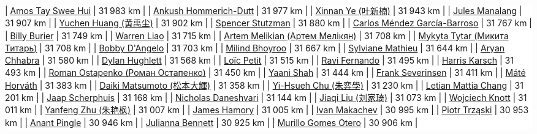| [Amos Tay Swee Hui](https://www.worldcubeassociation.org/persons/2009SWEE01) | 31 983 km |
| [Ankush Hommerich-Dutt](https://www.worldcubeassociation.org/persons/2013HOMM02) | 31 977 km |
| [Xinnan Ye (叶新楠)](https://www.worldcubeassociation.org/persons/2009YEXI01) | 31 943 km |
| [Jules Manalang](https://www.worldcubeassociation.org/persons/2008MANA02) | 31 907 km |
| [Yuchen Huang (黄禹尘)](https://www.worldcubeassociation.org/persons/2015HUAN43) | 31 902 km |
| [Spencer Stutzman](https://www.worldcubeassociation.org/persons/2014STUT01) | 31 880 km |
| [Carlos Méndez García-Barroso](https://www.worldcubeassociation.org/persons/2010GARC02) | 31 767 km |
| [Billy Burier](https://www.worldcubeassociation.org/persons/2014BURI01) | 31 749 km |
| [Warren Liao](https://www.worldcubeassociation.org/persons/2005LIAO01) | 31 715 km |
| [Artem Melikian (Артем Мелікян)](https://www.worldcubeassociation.org/persons/2011MELI01) | 31 708 km |
| [Mykyta Tytar (Микита Титарь)](https://www.worldcubeassociation.org/persons/2014TYTA02) | 31 708 km |
| [Bobby D'Angelo](https://www.worldcubeassociation.org/persons/2008DANG01) | 31 703 km |
| [Milind Bhoyroo](https://www.worldcubeassociation.org/persons/2016BHOY01) | 31 667 km |
| [Sylviane Mathieu](https://www.worldcubeassociation.org/persons/2008MATH02) | 31 644 km |
| [Aryan Chhabra](https://www.worldcubeassociation.org/persons/2015CHHA03) | 31 580 km |
| [Dylan Hughlett](https://www.worldcubeassociation.org/persons/2012HUGH01) | 31 568 km |
| [Loïc Petit](https://www.worldcubeassociation.org/persons/2009PETI01) | 31 515 km |
| [Ravi Fernando](https://www.worldcubeassociation.org/persons/2005FERN01) | 31 495 km |
| [Harris Karsch](https://www.worldcubeassociation.org/persons/2007KARS01) | 31 493 km |
| [Roman Ostapenko (Роман Остапенко)](https://www.worldcubeassociation.org/persons/2009OSTA01) | 31 450 km |
| [Yaani Shah](https://www.worldcubeassociation.org/persons/2014SHAH06) | 31 444 km |
| [Frank Severinsen](https://www.worldcubeassociation.org/persons/2009SEVE01) | 31 411 km |
| [Máté Horváth](https://www.worldcubeassociation.org/persons/2007HORV01) | 31 383 km |
| [Daiki Matsumoto (松本大輝)](https://www.worldcubeassociation.org/persons/2008MATS02) | 31 358 km |
| [Yi-Hsueh Chu (朱弈學)](https://www.worldcubeassociation.org/persons/2009CHUY01) | 31 230 km |
| [Letian Mattia Chang](https://www.worldcubeassociation.org/persons/2010CHAN14) | 31 201 km |
| [Jaap Scherphuis](https://www.worldcubeassociation.org/persons/2003SCHE01) | 31 168 km |
| [Nicholas Daneshvari](https://www.worldcubeassociation.org/persons/2012DANE01) | 31 144 km |
| [Jiaqi Liu (刘家琦)](https://www.worldcubeassociation.org/persons/2015LIUJ03) | 31 073 km |
| [Wojciech Knott](https://www.worldcubeassociation.org/persons/2011KNOT01) | 31 011 km |
| [Yanfeng Zhu (朱艳枫)](https://www.worldcubeassociation.org/persons/2013ZHUY02) | 31 007 km |
| [James Hamory](https://www.worldcubeassociation.org/persons/2009HAMO01) | 31 005 km |
| [Ivan Makachev](https://www.worldcubeassociation.org/persons/2009MAKA01) | 30 995 km |
| [Piotr Trząski](https://www.worldcubeassociation.org/persons/2012TRZA01) | 30 953 km |
| [Anant Pingle](https://www.worldcubeassociation.org/persons/2013PING01) | 30 946 km |
| [Julianna Bennett](https://www.worldcubeassociation.org/persons/2013BENN03) | 30 925 km |
| [Murillo Gomes Otero](https://www.worldcubeassociation.org/persons/2014OTER01) | 30 906 km |